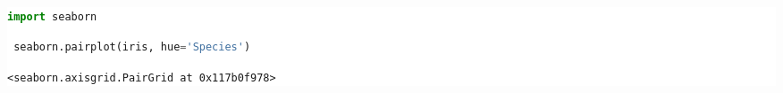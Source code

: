 
```python
import seaborn  
```


```python
 seaborn.pairplot(iris, hue='Species')
```




    <seaborn.axisgrid.PairGrid at 0x117b0f978>


